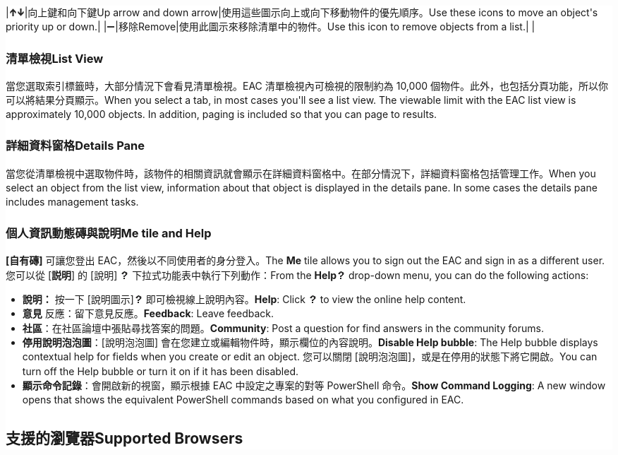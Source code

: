 |![向上箭號圖示](../../media/ITPro-EAC-UpArrowIcon.gif)![向下箭號圖示](../../media/ITPro-EAC-DownArrowIcon.gif)|<span data-ttu-id="56820-165">向上鍵和向下鍵</span><span class="sxs-lookup"><span data-stu-id="56820-165">Up arrow and down arrow</span></span>|<span data-ttu-id="56820-166">使用這些圖示向上或向下移動物件的優先順序。</span><span class="sxs-lookup"><span data-stu-id="56820-166">Use these icons to move an object's priority up or down.</span></span>|
|![[移除] 圖示](../../media/ITPro-EAC-RemoveIcon.gif)|<span data-ttu-id="56820-168">移除</span><span class="sxs-lookup"><span data-stu-id="56820-168">Remove</span></span>|<span data-ttu-id="56820-169">使用此圖示來移除清單中的物件。</span><span class="sxs-lookup"><span data-stu-id="56820-169">Use this icon to remove objects from a list.</span></span>|
|

### <a name="list-view"></a><span data-ttu-id="56820-170">清單檢視</span><span class="sxs-lookup"><span data-stu-id="56820-170">List View</span></span>

<span data-ttu-id="56820-p109">當您選取索引標籤時，大部分情況下會看見清單檢視。EAC 清單檢視內可檢視的限制約為 10,000 個物件。此外，也包括分頁功能，所以你可以將結果分頁顯示。</span><span class="sxs-lookup"><span data-stu-id="56820-p109">When you select a tab, in most cases you'll see a list view. The viewable limit with the EAC list view is approximately 10,000 objects. In addition, paging is included so that you can page to results.</span></span>

### <a name="details-pane"></a><span data-ttu-id="56820-174">詳細資料窗格</span><span class="sxs-lookup"><span data-stu-id="56820-174">Details Pane</span></span>

<span data-ttu-id="56820-p110">當您從清單檢視中選取物件時，該物件的相關資訊就會顯示在詳細資料窗格中。在部分情況下，詳細資料窗格包括管理工作。</span><span class="sxs-lookup"><span data-stu-id="56820-p110">When you select an object from the list view, information about that object is displayed in the details pane. In some cases the details pane includes management tasks.</span></span>

### <a name="me-tile-and-help"></a><span data-ttu-id="56820-177">個人資訊動態磚與說明</span><span class="sxs-lookup"><span data-stu-id="56820-177">Me tile and Help</span></span>

<span data-ttu-id="56820-178">**[自有磚]** 可讓您登出 EAC，然後以不同使用者的身分登入。</span><span class="sxs-lookup"><span data-stu-id="56820-178">The **Me** tile allows you to sign out the EAC and sign in as a different user.</span></span> <span data-ttu-id="56820-179">您可以從 [**説明**] 的 [說明] ![ 圖示 ](../../media/ITPro-EAC-HelpIcon.gif) 下拉式功能表中執行下列動作：</span><span class="sxs-lookup"><span data-stu-id="56820-179">From the **Help**![Help Icon](../../media/ITPro-EAC-HelpIcon.gif) drop-down menu, you can do the following actions:</span></span>

- <span data-ttu-id="56820-180">**說明：** 按一下 [說明圖示]![](../../media/ITPro-EAC-HelpIcon.gif) 即可檢視線上說明內容。</span><span class="sxs-lookup"><span data-stu-id="56820-180">**Help**: Click ![Help Icon](../../media/ITPro-EAC-HelpIcon.gif) to view the online help content.</span></span>
- <span data-ttu-id="56820-181">**意見** 反應：留下意見反應。</span><span class="sxs-lookup"><span data-stu-id="56820-181">**Feedback**: Leave feedback.</span></span>
- <span data-ttu-id="56820-182">**社區**：在社區論壇中張貼尋找答案的問題。</span><span class="sxs-lookup"><span data-stu-id="56820-182">**Community**: Post a question for find answers in the community forums.</span></span>
- <span data-ttu-id="56820-183">**停用說明泡泡圖**：[說明泡泡圖] 會在您建立或編輯物件時，顯示欄位的內容說明。</span><span class="sxs-lookup"><span data-stu-id="56820-183">**Disable Help bubble**: The Help bubble displays contextual help for fields when you create or edit an object.</span></span> <span data-ttu-id="56820-184">您可以關閉 [說明泡泡圖]，或是在停用的狀態下將它開啟。</span><span class="sxs-lookup"><span data-stu-id="56820-184">You can turn off the Help bubble or turn it on if it has been disabled.</span></span>
- <span data-ttu-id="56820-185">**顯示命令記錄**：會開啟新的視窗，顯示根據 EAC 中設定之專案的對等 PowerShell 命令。</span><span class="sxs-lookup"><span data-stu-id="56820-185">**Show Command Logging**: A new window opens that shows the equivalent PowerShell commands based on what you configured in EAC.</span></span>

## <a name="supported-browsers"></a><span data-ttu-id="56820-186">支援的瀏覽器</span><span class="sxs-lookup"><span data-stu-id="56820-186">Supported Browsers</span></span>
